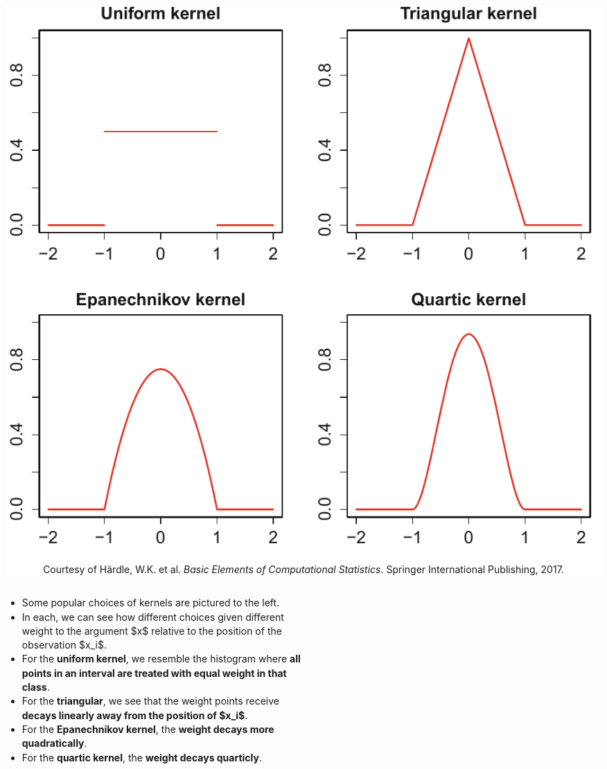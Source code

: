 <img src="./kernels.png" style="width:100%" alt="Popular kernel densities.">
<p style="text-align:center">
Courtesy of Härdle, W.K. et al. <i>Basic Elements of Computational Statistics</i>. Springer International Publishing, 2017.</p>
</div>
<div style="float:left; width:50%">
<ul>
  <li>Some popular choices of kernels are pictured to the left.</li>
  <li>In each, we can see how different choices given different weight to the argument $x$ relative to the position of the observation $x_i$.</li>
  <li>For the <b>uniform kernel</b>, we resemble the histogram where <strong>all points in an interval are treated with equal weight in that class</strong>.</li>
  <li>For the <b>triangular</b>, we see that the weight points receive <strong>decays linearly away from the position of $x_i$</strong>.</li>
  <li>For the <b>Epanechnikov kernel</b>, the <strong>weight decays more quadratically</strong>.</li>
  <li>For the <b>quartic kernel</b>, the <strong>weight decays quarticly</strong>.</li>
</ul>
</div>
